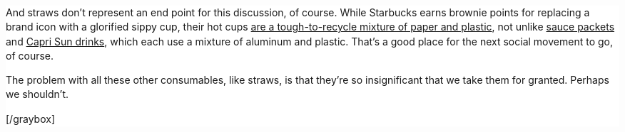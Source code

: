 And straws don’t represent an end point for this discussion, of course. While Starbucks earns brownie points for replacing a brand icon with a glorified sippy cup, their hot cups [are a tough-to-recycle mixture of paper and plastic](https://www.theguardian.com/environment/2016/jul/21/starbucks-trials-recyclable-cups-in-move-to-tackle-landfill-waste), not unlike [sauce packets](https://tedium.co/2016/01/07/condiment-sauce-packet-squeeze/) and [Capri Sun drinks](https://tedium.co/2015/07/14/bottle-design-outside-the-bottle-thinking/), which each use a mixture of aluminum and plastic. That’s a good place for the next social movement to go, of course.

The problem with all these other consumables, like straws, is that they’re so insignificant that we take them for granted. Perhaps we shouldn’t.

[/graybox]
